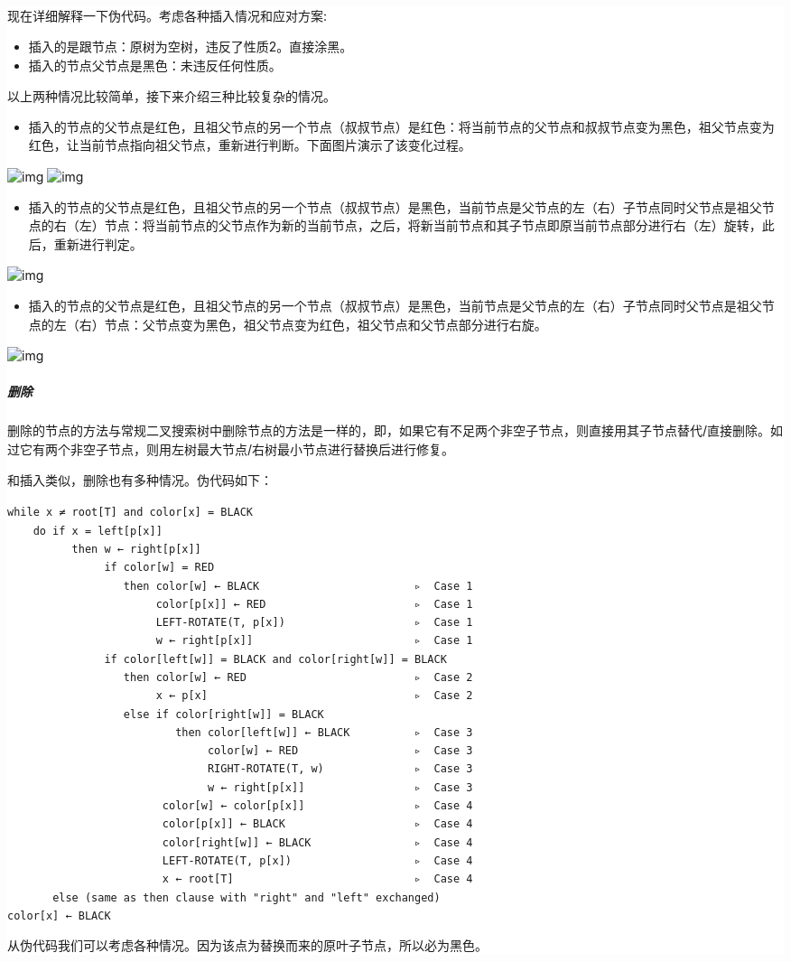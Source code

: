 现在详细解释一下伪代码。考虑各种插入情况和应对方案:

- 插入的是跟节点：原树为空树，违反了性质2。直接涂黑。
- 插入的节点父节点是黑色：未违反任何性质。

以上两种情况比较简单，接下来介绍三种比较复杂的情况。

- 插入的节点的父节点是红色，且祖父节点的另一个节点（叔叔节点）是红色：将当前节点的父节点和叔叔节点变为黑色，祖父节点变为红色，让当前节点指向祖父节点，重新进行判断。下面图片演示了该变化过程。

![img](https://images2015.cnblogs.com/blog/989246/201704/989246-20170415200310064-1877288374.png)
![img](https://images2015.cnblogs.com/blog/989246/201704/989246-20170415200318923-271221972.png)

- 插入的节点的父节点是红色，且祖父节点的另一个节点（叔叔节点）是黑色，当前节点是父节点的左（右）子节点同时父节点是祖父节点的右（左）节点：将当前节点的父节点作为新的当前节点，之后，将新当前节点和其子节点即原当前节点部分进行右（左）旋转，此后，重新进行判定。

![img](https://images2015.cnblogs.com/blog/989246/201704/989246-20170415200513470-729862217.png)

- 插入的节点的父节点是红色，且祖父节点的另一个节点（叔叔节点）是黑色，当前节点是父节点的左（右）子节点同时父节点是祖父节点的左（右）节点：父节点变为黑色，祖父节点变为红色，祖父节点和父节点部分进行右旋。

![img](https://images2015.cnblogs.com/blog/989246/201704/989246-20170415200944548-895180102.png)

#####  删除

删除的节点的方法与常规二叉搜索树中删除节点的方法是一样的，即，如果它有不足两个非空子节点，则直接用其子节点替代/直接删除。如过它有两个非空子节点，则用左树最大节点/右树最小节点进行替换后进行修复。

和插入类似，删除也有多种情况。伪代码如下：

```
while x ≠ root[T] and color[x] = BLACK  
    do if x = left[p[x]]  
          then w ← right[p[x]]  
               if color[w] = RED  
                  then color[w] ← BLACK                        ▹  Case 1  
                       color[p[x]] ← RED                       ▹  Case 1  
                       LEFT-ROTATE(T, p[x])                    ▹  Case 1  
                       w ← right[p[x]]                         ▹  Case 1  
               if color[left[w]] = BLACK and color[right[w]] = BLACK  
                  then color[w] ← RED                          ▹  Case 2  
                       x ← p[x]                                ▹  Case 2  
                  else if color[right[w]] = BLACK  
                          then color[left[w]] ← BLACK          ▹  Case 3  
                               color[w] ← RED                  ▹  Case 3  
                               RIGHT-ROTATE(T, w)              ▹  Case 3  
                               w ← right[p[x]]                 ▹  Case 3  
                        color[w] ← color[p[x]]                 ▹  Case 4  
                        color[p[x]] ← BLACK                    ▹  Case 4  
                        color[right[w]] ← BLACK                ▹  Case 4  
                        LEFT-ROTATE(T, p[x])                   ▹  Case 4  
                        x ← root[T]                            ▹  Case 4  
       else (same as then clause with "right" and "left" exchanged)  
color[x] ← BLACK  
```

从伪代码我们可以考虑各种情况。因为该点为替换而来的原叶子节点，所以必为黑色。
